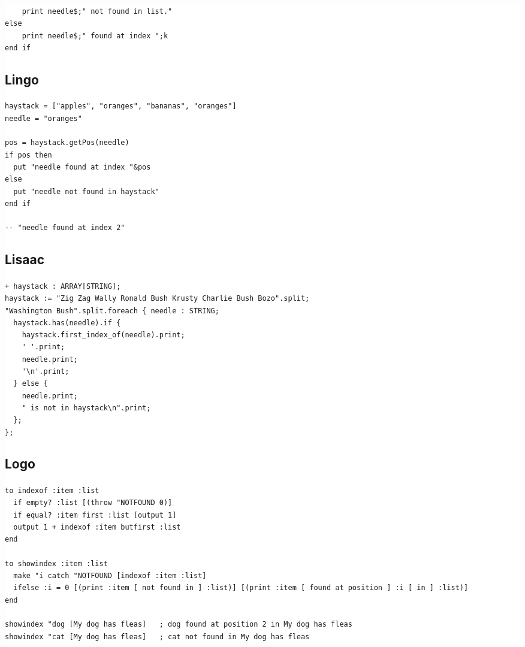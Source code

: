 ```lb
    print needle$;" not found in list."
else
    print needle$;" found at index ";k
end if
```



## Lingo


```lingo
haystack = ["apples", "oranges", "bananas", "oranges"]
needle = "oranges"

pos = haystack.getPos(needle)
if pos then
  put "needle found at index "&pos
else
  put "needle not found in haystack"
end if

-- "needle found at index 2"
```



## Lisaac


```Lisaac
+ haystack : ARRAY[STRING];
haystack := "Zig Zag Wally Ronald Bush Krusty Charlie Bush Bozo".split;
"Washington Bush".split.foreach { needle : STRING;
  haystack.has(needle).if {
    haystack.first_index_of(needle).print;
    ' '.print;
    needle.print;
    '\n'.print;
  } else {
    needle.print;
    " is not in haystack\n".print;
  };
};
```



## Logo


```logo
to indexof :item :list
  if empty? :list [(throw "NOTFOUND 0)]
  if equal? :item first :list [output 1]
  output 1 + indexof :item butfirst :list
end

to showindex :item :list
  make "i catch "NOTFOUND [indexof :item :list]
  ifelse :i = 0 [(print :item [ not found in ] :list)] [(print :item [ found at position ] :i [ in ] :list)]
end

showindex "dog [My dog has fleas]   ; dog found at position 2 in My dog has fleas
showindex "cat [My dog has fleas]   ; cat not found in My dog has fleas
```
